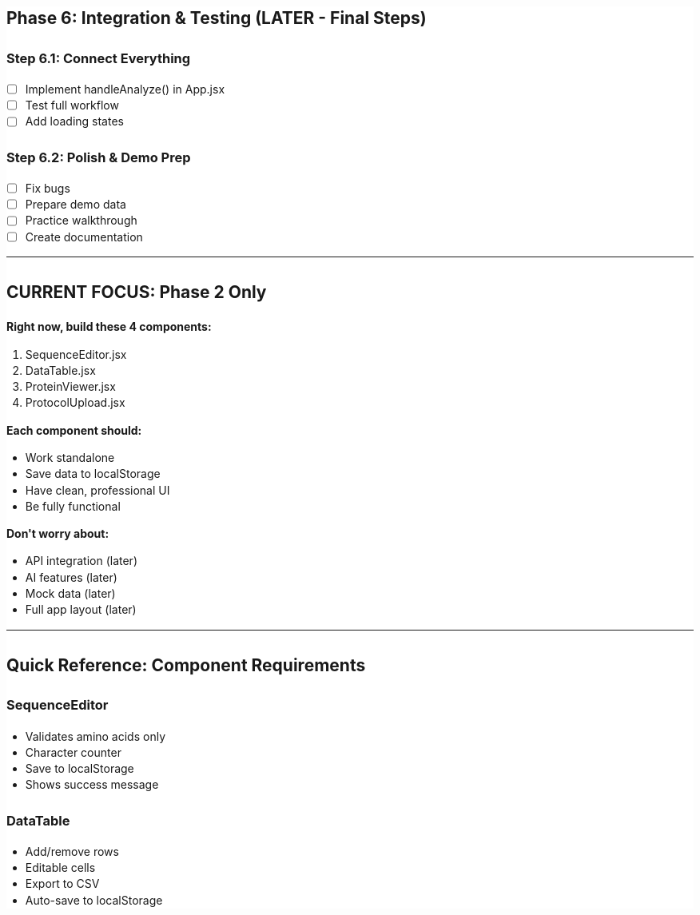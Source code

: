 
## Phase 6: Integration & Testing (LATER - Final Steps)

### Step 6.1: Connect Everything
- [ ] Implement handleAnalyze() in App.jsx
- [ ] Test full workflow
- [ ] Add loading states

### Step 6.2: Polish & Demo Prep
- [ ] Fix bugs
- [ ] Prepare demo data
- [ ] Practice walkthrough
- [ ] Create documentation

---

## CURRENT FOCUS: Phase 2 Only

**Right now, build these 4 components:**
1. SequenceEditor.jsx
2. DataTable.jsx
3. ProteinViewer.jsx
4. ProtocolUpload.jsx

**Each component should:**
- Work standalone
- Save data to localStorage
- Have clean, professional UI
- Be fully functional

**Don't worry about:**
- API integration (later)
- AI features (later)
- Mock data (later)
- Full app layout (later)

---

## Quick Reference: Component Requirements

### SequenceEditor
- Validates amino acids only
- Character counter
- Save to localStorage
- Shows success message

### DataTable
- Add/remove rows
- Editable cells
- Export to CSV
- Auto-save to localStorage
